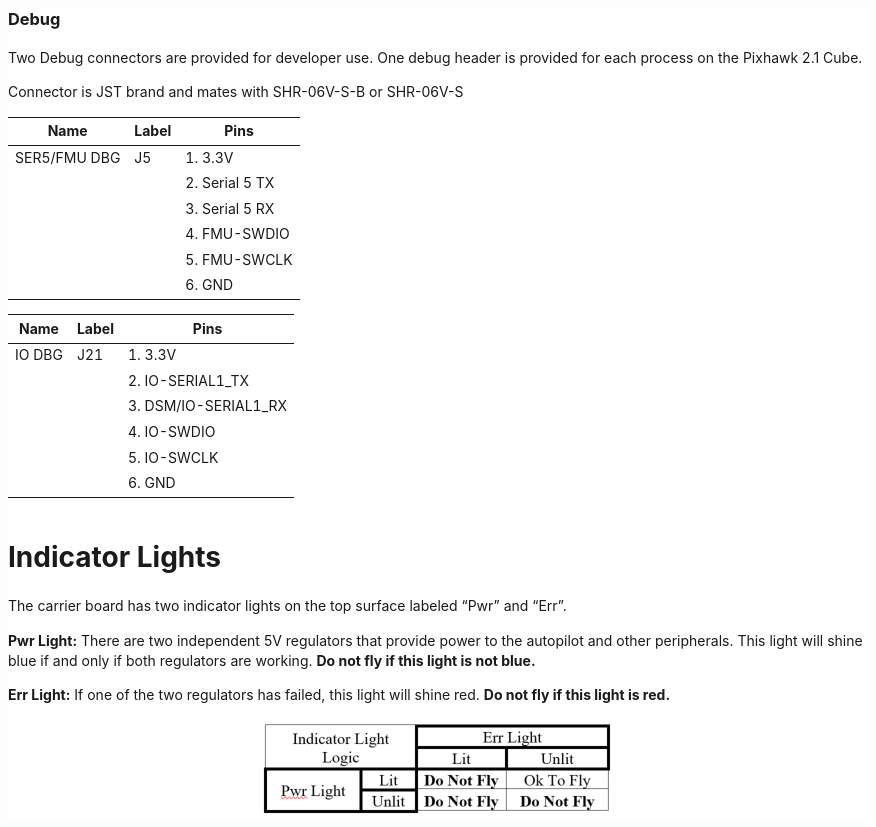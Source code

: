 
### Debug

Two Debug connectors are provided for developer use. One debug header is provided for each process on the Pixhawk 2.1 Cube.

Connector is JST brand and mates with SHR-06V-S-B or SHR-06V-S

|    Name      |    Label    |    Pins              |
|--------------|-------------|----------------------|
| SER5/FMU DBG |    J5       |    1. 3.3V           |
|              |             |    2. Serial 5 TX    |
|              |             |    3. Serial 5 RX    |
|              |             |    4. FMU-SWDIO      |
|              |             |    5. FMU-SWCLK      |
|              |             |    6. GND            |

|    Name      |    Label    |    Pins                   |
|--------------|-------------|---------------------------|
| IO DBG       |    J21      |    1. 3.3V                |
|              |             |    2. IO-SERIAL1_TX       |
|              |             |    3. DSM/IO-SERIAL1_RX   |
|              |             |    4. IO-SWDIO            |
|              |             |    5. IO-SWCLK            |
|              |             |    6. GND                 |

# Indicator Lights

The carrier board has two indicator lights on the top surface labeled “Pwr” and “Err”.

**Pwr Light:** There are two independent 5V regulators that provide power to the autopilot and other peripherals. This light will shine blue if and only if both regulators are working. **Do not fly if this light is not blue.**

**Err Light:** If one of the two regulators has failed, this light will shine red. **Do not fly if this light is red.**

<p align="center">
    <img src="/assets/images/light_truth_table.PNG" class="img-responsive" style="max-width:800px"  />
</p>
